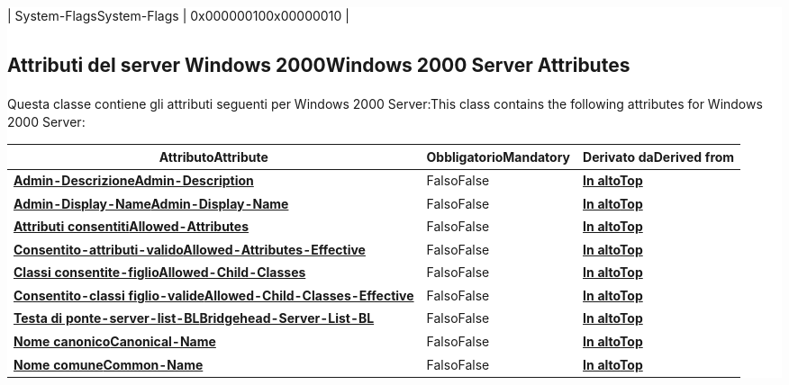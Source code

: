 | <span data-ttu-id="be7d9-152">System-Flags</span><span class="sxs-lookup"><span data-stu-id="be7d9-152">System-Flags</span></span>                | <span data-ttu-id="be7d9-153">0x00000010</span><span class="sxs-lookup"><span data-stu-id="be7d9-153">0x00000010</span></span>                                                                                   |



## <a name="windows-2000-server-attributes"></a><span data-ttu-id="be7d9-154">Attributi del server Windows 2000</span><span class="sxs-lookup"><span data-stu-id="be7d9-154">Windows 2000 Server Attributes</span></span>

<span data-ttu-id="be7d9-155">Questa classe contiene gli attributi seguenti per Windows 2000 Server:</span><span class="sxs-lookup"><span data-stu-id="be7d9-155">This class contains the following attributes for Windows 2000 Server:</span></span>



| <span data-ttu-id="be7d9-156">Attributo</span><span class="sxs-lookup"><span data-stu-id="be7d9-156">Attribute</span></span>                                                                 | <span data-ttu-id="be7d9-157">Obbligatorio</span><span class="sxs-lookup"><span data-stu-id="be7d9-157">Mandatory</span></span> | <span data-ttu-id="be7d9-158">Derivato da</span><span class="sxs-lookup"><span data-stu-id="be7d9-158">Derived from</span></span>                    |
|---------------------------------------------------------------------------|-----------|---------------------------------|
| [<span data-ttu-id="be7d9-159">**Admin-Descrizione**</span><span class="sxs-lookup"><span data-stu-id="be7d9-159">**Admin-Description**</span></span>](a-admindescription.md)                           | <span data-ttu-id="be7d9-160">Falso</span><span class="sxs-lookup"><span data-stu-id="be7d9-160">False</span></span>     | [<span data-ttu-id="be7d9-161">**In alto**</span><span class="sxs-lookup"><span data-stu-id="be7d9-161">**Top**</span></span>](c-top.md)<br/> |
| [<span data-ttu-id="be7d9-162">**Admin-Display-Name**</span><span class="sxs-lookup"><span data-stu-id="be7d9-162">**Admin-Display-Name**</span></span>](a-admindisplayname.md)                          | <span data-ttu-id="be7d9-163">Falso</span><span class="sxs-lookup"><span data-stu-id="be7d9-163">False</span></span>     | [<span data-ttu-id="be7d9-164">**In alto**</span><span class="sxs-lookup"><span data-stu-id="be7d9-164">**Top**</span></span>](c-top.md)<br/> |
| [<span data-ttu-id="be7d9-165">**Attributi consentiti**</span><span class="sxs-lookup"><span data-stu-id="be7d9-165">**Allowed-Attributes**</span></span>](a-allowedattributes.md)                         | <span data-ttu-id="be7d9-166">Falso</span><span class="sxs-lookup"><span data-stu-id="be7d9-166">False</span></span>     | [<span data-ttu-id="be7d9-167">**In alto**</span><span class="sxs-lookup"><span data-stu-id="be7d9-167">**Top**</span></span>](c-top.md)<br/> |
| [<span data-ttu-id="be7d9-168">**Consentito-attributi-valido**</span><span class="sxs-lookup"><span data-stu-id="be7d9-168">**Allowed-Attributes-Effective**</span></span>](a-allowedattributeseffective.md)      | <span data-ttu-id="be7d9-169">Falso</span><span class="sxs-lookup"><span data-stu-id="be7d9-169">False</span></span>     | [<span data-ttu-id="be7d9-170">**In alto**</span><span class="sxs-lookup"><span data-stu-id="be7d9-170">**Top**</span></span>](c-top.md)<br/> |
| [<span data-ttu-id="be7d9-171">**Classi consentite-figlio**</span><span class="sxs-lookup"><span data-stu-id="be7d9-171">**Allowed-Child-Classes**</span></span>](a-allowedchildclasses.md)                    | <span data-ttu-id="be7d9-172">Falso</span><span class="sxs-lookup"><span data-stu-id="be7d9-172">False</span></span>     | [<span data-ttu-id="be7d9-173">**In alto**</span><span class="sxs-lookup"><span data-stu-id="be7d9-173">**Top**</span></span>](c-top.md)<br/> |
| [<span data-ttu-id="be7d9-174">**Consentito-classi figlio-valide**</span><span class="sxs-lookup"><span data-stu-id="be7d9-174">**Allowed-Child-Classes-Effective**</span></span>](a-allowedchildclasseseffective.md) | <span data-ttu-id="be7d9-175">Falso</span><span class="sxs-lookup"><span data-stu-id="be7d9-175">False</span></span>     | [<span data-ttu-id="be7d9-176">**In alto**</span><span class="sxs-lookup"><span data-stu-id="be7d9-176">**Top**</span></span>](c-top.md)<br/> |
| [<span data-ttu-id="be7d9-177">**Testa di ponte-server-list-BL**</span><span class="sxs-lookup"><span data-stu-id="be7d9-177">**Bridgehead-Server-List-BL**</span></span>](a-bridgeheadserverlistbl.md)             | <span data-ttu-id="be7d9-178">Falso</span><span class="sxs-lookup"><span data-stu-id="be7d9-178">False</span></span>     | [<span data-ttu-id="be7d9-179">**In alto**</span><span class="sxs-lookup"><span data-stu-id="be7d9-179">**Top**</span></span>](c-top.md)<br/> |
| [<span data-ttu-id="be7d9-180">**Nome canonico**</span><span class="sxs-lookup"><span data-stu-id="be7d9-180">**Canonical-Name**</span></span>](a-canonicalname.md)                                 | <span data-ttu-id="be7d9-181">Falso</span><span class="sxs-lookup"><span data-stu-id="be7d9-181">False</span></span>     | [<span data-ttu-id="be7d9-182">**In alto**</span><span class="sxs-lookup"><span data-stu-id="be7d9-182">**Top**</span></span>](c-top.md)<br/> |
| [<span data-ttu-id="be7d9-183">**Nome comune**</span><span class="sxs-lookup"><span data-stu-id="be7d9-183">**Common-Name**</span></span>](a-cn.md)                                               | <span data-ttu-id="be7d9-184">Falso</span><span class="sxs-lookup"><span data-stu-id="be7d9-184">False</span></span>     | [<span data-ttu-id="be7d9-185">**In alto**</span><span class="sxs-lookup"><span data-stu-id="be7d9-185">**Top**</span></span>](c-top.md)<br/> |